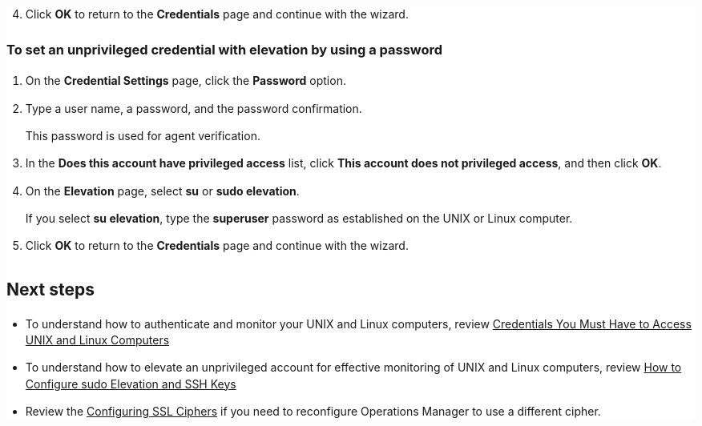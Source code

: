 4.  Click **OK** to return to the **Credentials** page and continue with the wizard.  
  
### To set an unprivileged credential with elevation by using a password  
  
1.  On the **Credential Settings** page, click the **Password** option.  
  
2.  Type a user name, a password, and the password confirmation.  
  
    This password is used for agent verification.  
  
3.  In the **Does this account have privileged access** list, click **This account does not privileged access**, and then click **OK**.  
  
4.  On the **Elevation** page, select **su** or **sudo elevation**.  
  
    If you select **su elevation**, type the **superuser** password as established on the UNIX or Linux computer.  
  
5.  Click **OK** to return to the **Credentials** page and continue with the wizard.  
  
## Next steps 

- To understand how to authenticate and monitor your UNIX and Linux computers, review [Credentials You Must Have to Access UNIX and Linux Computers](../plan/planning-security-credentials-for-accessing-unix-and-linux-computers.md)  

- To understand how to elevate an unprivileged account for effective monitoring of UNIX and Linux computers, review [How to Configure sudo Elevation and SSH Keys](How-to-Configure-sudo-Elevation-and-SSH-Keys.md)  

- Review the [Configuring SSL Ciphers](Configuring-SSL-Ciphers.md) if you need to reconfigure Operations Manager to use a different cipher.   
  

